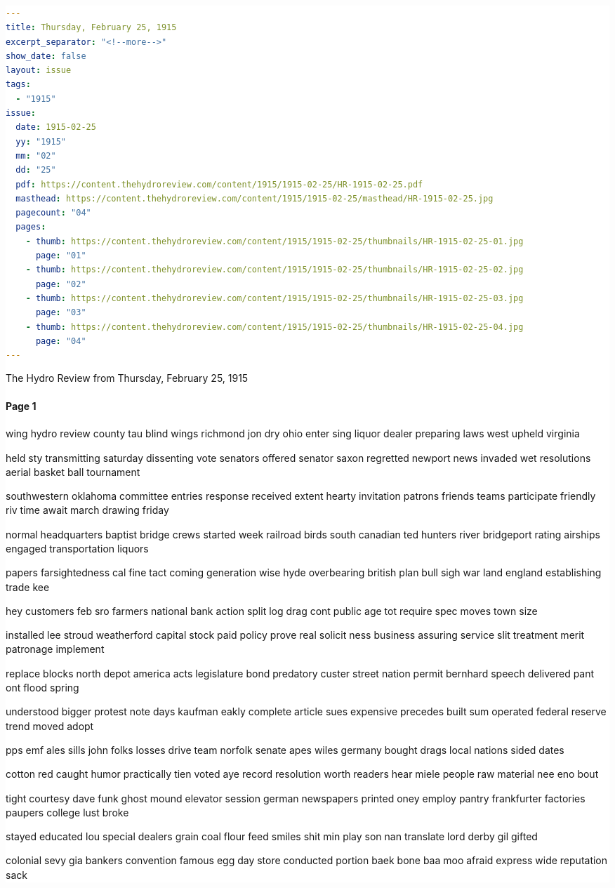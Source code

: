 ```yaml
---
title: Thursday, February 25, 1915
excerpt_separator: "<!--more-->"
show_date: false
layout: issue
tags:
  - "1915"
issue:
  date: 1915-02-25
  yy: "1915"
  mm: "02"
  dd: "25"
  pdf: https://content.thehydroreview.com/content/1915/1915-02-25/HR-1915-02-25.pdf
  masthead: https://content.thehydroreview.com/content/1915/1915-02-25/masthead/HR-1915-02-25.jpg
  pagecount: "04"
  pages:
    - thumb: https://content.thehydroreview.com/content/1915/1915-02-25/thumbnails/HR-1915-02-25-01.jpg
      page: "01"
    - thumb: https://content.thehydroreview.com/content/1915/1915-02-25/thumbnails/HR-1915-02-25-02.jpg
      page: "02"
    - thumb: https://content.thehydroreview.com/content/1915/1915-02-25/thumbnails/HR-1915-02-25-03.jpg
      page: "03"
    - thumb: https://content.thehydroreview.com/content/1915/1915-02-25/thumbnails/HR-1915-02-25-04.jpg
      page: "04"
---
```


The Hydro Review from Thursday, February 25, 1915



<h4>Page 1</h4>
<p>wing hydro review county tau blind wings richmond jon dry ohio enter sing liquor dealer preparing laws west upheld virginia</p>
<p>held sty transmitting saturday dissenting vote senators offered senator saxon regretted newport news invaded wet resolutions aerial basket ball tournament</p>
<p>southwestern oklahoma committee entries response received extent hearty invitation patrons friends teams participate friendly riv time await march drawing friday</p>
<p>normal headquarters baptist bridge crews started week railroad birds south canadian ted hunters river bridgeport rating airships engaged transportation liquors</p>
<p>papers farsightedness cal fine tact coming generation wise hyde overbearing british plan bull sigh war land england establishing trade kee</p>
<p>hey customers feb sro farmers national bank action split log drag cont public age tot require spec moves town size</p>
<p>installed lee stroud weatherford capital stock paid policy prove real solicit ness business assuring service slit treatment merit patronage implement</p>
<p>replace blocks north depot america acts legislature bond predatory custer street nation permit bernhard speech delivered pant ont flood spring</p>
<p>understood bigger protest note days kaufman eakly complete article sues expensive precedes built sum operated federal reserve trend moved adopt</p>
<p>pps emf ales sills john folks losses drive team norfolk senate apes wiles germany bought drags local nations sided dates</p>
<p>cotton red caught humor practically tien voted aye record resolution worth readers hear miele people raw material nee eno bout</p>
<p>tight courtesy dave funk ghost mound elevator session german newspapers printed oney employ pantry frankfurter factories paupers college lust broke</p>
<p>stayed educated lou special dealers grain coal flour feed smiles shit min play son nan translate lord derby gil gifted</p>
<p>colonial sevy gia bankers convention famous egg day store conducted portion baek bone baa moo afraid express wide reputation sack</p>